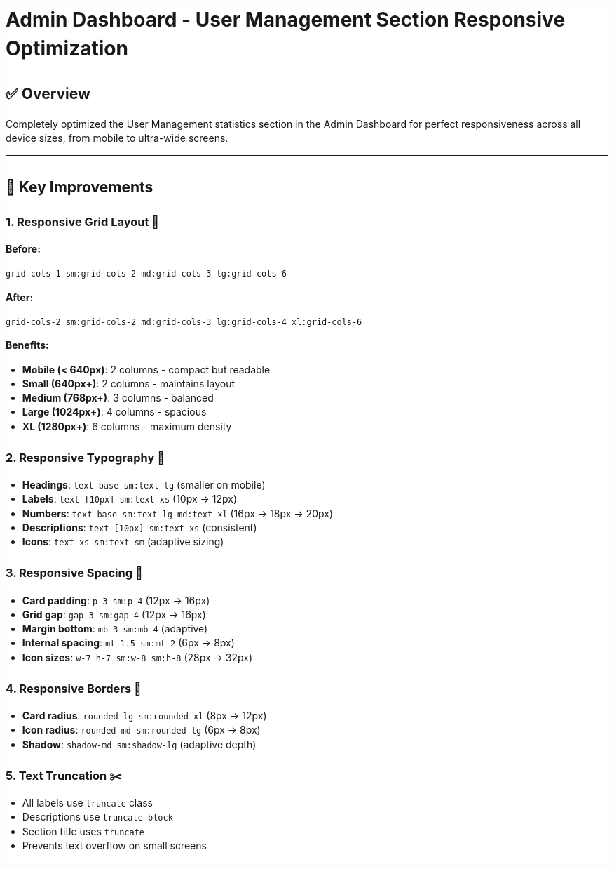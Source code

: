 # Admin Dashboard - User Management Section Responsive Optimization

## ✅ Overview
Completely optimized the User Management statistics section in the Admin Dashboard for perfect responsiveness across all device sizes, from mobile to ultra-wide screens.

---

## 🎯 Key Improvements

### 1. **Responsive Grid Layout** 📱
**Before:**
```
grid-cols-1 sm:grid-cols-2 md:grid-cols-3 lg:grid-cols-6
```

**After:**
```
grid-cols-2 sm:grid-cols-2 md:grid-cols-3 lg:grid-cols-4 xl:grid-cols-6
```

**Benefits:**
- **Mobile (< 640px)**: 2 columns - compact but readable
- **Small (640px+)**: 2 columns - maintains layout
- **Medium (768px+)**: 3 columns - balanced
- **Large (1024px+)**: 4 columns - spacious
- **XL (1280px+)**: 6 columns - maximum density

### 2. **Responsive Typography** 📝
- **Headings**: `text-base sm:text-lg` (smaller on mobile)
- **Labels**: `text-[10px] sm:text-xs` (10px → 12px)
- **Numbers**: `text-base sm:text-lg md:text-xl` (16px → 18px → 20px)
- **Descriptions**: `text-[10px] sm:text-xs` (consistent)
- **Icons**: `text-xs sm:text-sm` (adaptive sizing)

### 3. **Responsive Spacing** 📏
- **Card padding**: `p-3 sm:p-4` (12px → 16px)
- **Grid gap**: `gap-3 sm:gap-4` (12px → 16px)
- **Margin bottom**: `mb-3 sm:mb-4` (adaptive)
- **Internal spacing**: `mt-1.5 sm:mt-2` (6px → 8px)
- **Icon sizes**: `w-7 h-7 sm:w-8 sm:h-8` (28px → 32px)

### 4. **Responsive Borders** 🎨
- **Card radius**: `rounded-lg sm:rounded-xl` (8px → 12px)
- **Icon radius**: `rounded-md sm:rounded-lg` (6px → 8px)
- **Shadow**: `shadow-md sm:shadow-lg` (adaptive depth)

### 5. **Text Truncation** ✂️
- All labels use `truncate` class
- Descriptions use `truncate block`
- Section title uses `truncate`
- Prevents text overflow on small screens

---